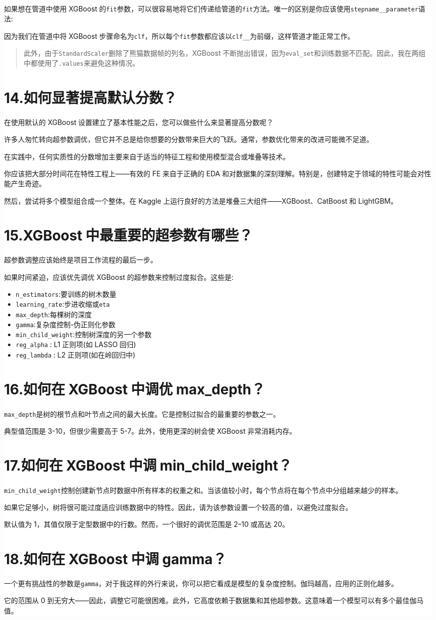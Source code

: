如果想在管道中使用 XGBoost 的`fit`参数，可以很容易地将它们传递给管道的`fit`方法。唯一的区别是你应该使用`stepname__parameter`语法:

因为我们在管道中将 XGBoost 步骤命名为`clf`，所以每个`fit`参数都应该以`clf__`为前缀，这样管道才能正常工作。

> 此外，由于`StandardScaler`删除了熊猫数据帧的列名，XGBoost 不断抛出错误，因为`eval_set`和训练数据不匹配。因此，我在两组中都使用了`.values`来避免这种情况。

# 14.如何显著提高默认分数？

在使用默认的 XGBoost 设置建立了基本性能之后，您可以做些什么来显著提高分数呢？

许多人匆忙转向超参数调优，但它并不总是给你想要的分数带来巨大的飞跃。通常，参数优化带来的改进可能微不足道。

在实践中，任何实质性的分数增加主要来自于适当的特征工程和使用模型混合或堆叠等技术。

你应该把大部分时间花在特性工程上——有效的 FE 来自于正确的 EDA 和对数据集的深刻理解。特别是，创建特定于领域的特性可能会对性能产生奇迹。

然后，尝试将多个模型组合成一个整体。在 Kaggle 上运行良好的方法是堆叠三大组件——XGBoost、CatBoost 和 LightGBM。

# 15.XGBoost 中最重要的超参数有哪些？

超参数调整应该始终是项目工作流程的最后一步。

如果时间紧迫，应该优先调优 XGBoost 的超参数来控制过度拟合。这些是:

*   `n_estimators`:要训练的树木数量
*   `learning_rate`:步进收缩或`eta`
*   `max_depth`:每棵树的深度
*   `gamma`:复杂度控制-伪正则化参数
*   `min_child_weight`:控制树深度的另一个参数
*   `reg_alpha` : L1 正则项(如 LASSO 回归)
*   `reg_lambda` : L2 正则项(如在岭回归中)

# 16.如何在 XGBoost 中调优 max_depth？

`max_depth`是树的根节点和叶节点之间的最大长度。它是控制过拟合的最重要的参数之一。

典型值范围是 3-10，但很少需要高于 5-7。此外，使用更深的树会使 XGBoost 非常消耗内存。

# 17.如何在 XGBoost 中调 min_child_weight？

`min_child_weight`控制创建新节点时数据中所有样本的权重之和。当该值较小时，每个节点将在每个节点中分组越来越少的样本。

如果它足够小，树将很可能过度适应训练数据中的特性。因此，请为该参数设置一个较高的值，以避免过度拟合。

默认值为 1，其值仅限于定型数据中的行数。然而，一个很好的调优范围是 2–10 或高达 20。

# 18.如何在 XGBoost 中调 gamma？

一个更有挑战性的参数是`gamma`，对于我这样的外行来说，你可以把它看成是模型的复杂度控制。伽玛越高，应用的正则化越多。

它的范围从 0 到无穷大——因此，调整它可能很困难。此外，它高度依赖于数据集和其他超参数。这意味着一个模型可以有多个最佳伽马值。
